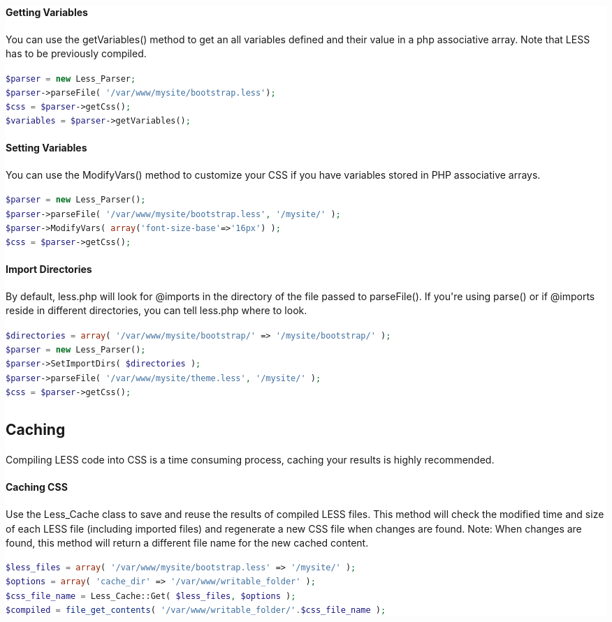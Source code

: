 #### Getting Variables
You can use the getVariables() method to get an all variables defined and
their value in a php associative array. Note that LESS has to be previously
compiled.
```php
$parser = new Less_Parser;
$parser->parseFile( '/var/www/mysite/bootstrap.less');
$css = $parser->getCss();
$variables = $parser->getVariables();

```



#### Setting Variables
You can use the ModifyVars() method to customize your CSS if you have variables stored in PHP associative arrays.

```php
$parser = new Less_Parser();
$parser->parseFile( '/var/www/mysite/bootstrap.less', '/mysite/' );
$parser->ModifyVars( array('font-size-base'=>'16px') );
$css = $parser->getCss();
```


#### Import Directories
By default, less.php will look for @imports in the directory of the file passed to parseFile().
If you're using parse() or if @imports reside in different directories, you can tell less.php where to look.

```php
$directories = array( '/var/www/mysite/bootstrap/' => '/mysite/bootstrap/' );
$parser = new Less_Parser();
$parser->SetImportDirs( $directories );
$parser->parseFile( '/var/www/mysite/theme.less', '/mysite/' );
$css = $parser->getCss();
```


Caching
---
Compiling LESS code into CSS is a time consuming process, caching your results is highly recommended.


#### Caching CSS
Use the Less_Cache class to save and reuse the results of compiled LESS files.
This method will check the modified time and size of each LESS file (including imported files) and regenerate a new CSS file when changes are found.
Note: When changes are found, this method will return a different file name for the new cached content.

```php
$less_files = array( '/var/www/mysite/bootstrap.less' => '/mysite/' );
$options = array( 'cache_dir' => '/var/www/writable_folder' );
$css_file_name = Less_Cache::Get( $less_files, $options );
$compiled = file_get_contents( '/var/www/writable_folder/'.$css_file_name );
```
